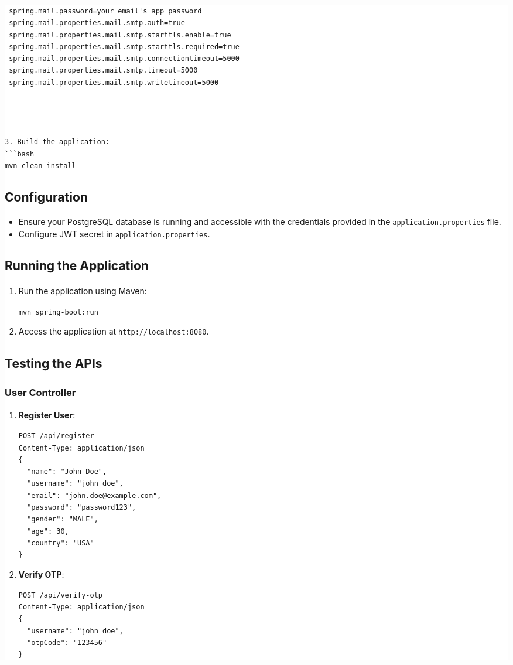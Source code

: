    ```properties
    spring.mail.password=your_email's_app_password
    spring.mail.properties.mail.smtp.auth=true
    spring.mail.properties.mail.smtp.starttls.enable=true
    spring.mail.properties.mail.smtp.starttls.required=true
    spring.mail.properties.mail.smtp.connectiontimeout=5000
    spring.mail.properties.mail.smtp.timeout=5000
    spring.mail.properties.mail.smtp.writetimeout=5000


   

3. Build the application:
   ```bash
   mvn clean install
   ```

## Configuration
- Ensure your PostgreSQL database is running and accessible with the credentials provided in the `application.properties` file.
- Configure JWT secret in `application.properties`.

## Running the Application
1. Run the application using Maven:
   ```bash
   mvn spring-boot:run
   ```

2. Access the application at `http://localhost:8080`.

## Testing the APIs
### User Controller
1. **Register User**: 
   ```http
   POST /api/register
   Content-Type: application/json
   {
     "name": "John Doe",
     "username": "john_doe",
     "email": "john.doe@example.com",
     "password": "password123",
     "gender": "MALE",
     "age": 30,
     "country": "USA"
   }
   ```

2. **Verify OTP**: 
   ```http
   POST /api/verify-otp
   Content-Type: application/json
   {
     "username": "john_doe",
     "otpCode": "123456"
   }
   ```
